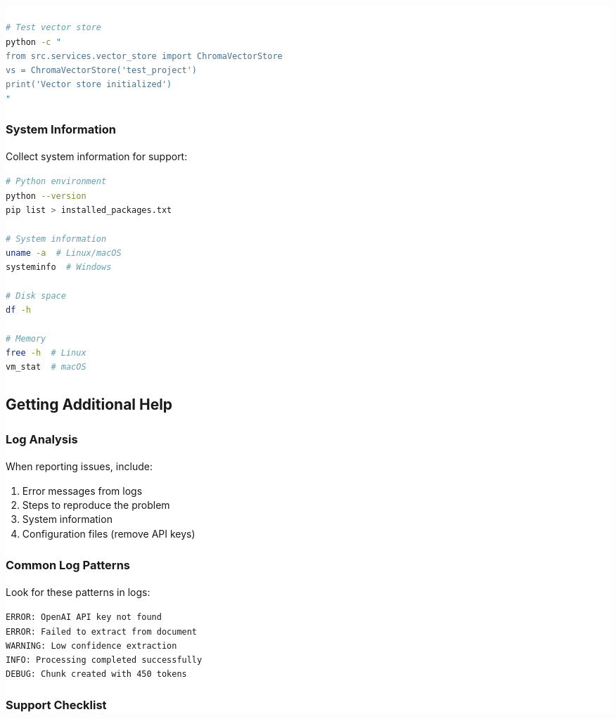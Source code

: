 ```bash

# Test vector store
python -c "
from src.services.vector_store import ChromaVectorStore
vs = ChromaVectorStore('test_project')
print('Vector store initialized')
"
```

### System Information

Collect system information for support:

```bash
# Python environment
python --version
pip list > installed_packages.txt

# System information
uname -a  # Linux/macOS
systeminfo  # Windows

# Disk space
df -h

# Memory
free -h  # Linux
vm_stat  # macOS
```

## Getting Additional Help

### Log Analysis

When reporting issues, include:
1. Error messages from logs
2. Steps to reproduce the problem
3. System information
4. Configuration files (remove API keys)

### Common Log Patterns

Look for these patterns in logs:

```
ERROR: OpenAI API key not found
ERROR: Failed to extract from document
WARNING: Low confidence extraction
INFO: Processing completed successfully
DEBUG: Chunk created with 450 tokens
```

### Support Checklist
